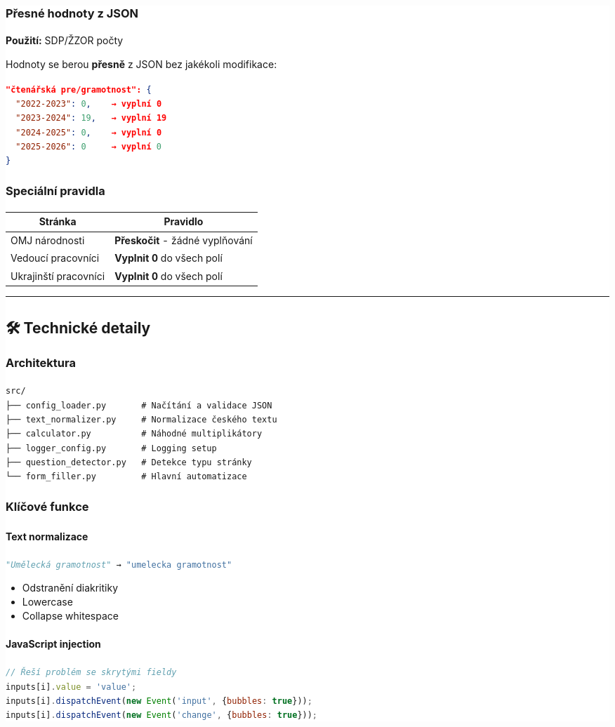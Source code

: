 ### Přesné hodnoty z JSON

**Použití:** SDP/ŽZOR počty

Hodnoty se berou **přesně** z JSON bez jakékoli modifikace:

```json
"čtenářská pre/gramotnost": {
  "2022-2023": 0,    → vyplní 0
  "2023-2024": 19,   → vyplní 19
  "2024-2025": 0,    → vyplní 0
  "2025-2026": 0     → vyplní 0
}
```

### Speciální pravidla

| Stránka | Pravidlo |
|---------|----------|
| OMJ národnosti | **Přeskočit** - žádné vyplňování |
| Vedoucí pracovníci | **Vyplnit 0** do všech polí |
| Ukrajinští pracovníci | **Vyplnit 0** do všech polí |

---

## 🛠️ Technické detaily

### Architektura

```
src/
├── config_loader.py       # Načítání a validace JSON
├── text_normalizer.py     # Normalizace českého textu
├── calculator.py          # Náhodné multiplikátory
├── logger_config.py       # Logging setup
├── question_detector.py   # Detekce typu stránky
└── form_filler.py         # Hlavní automatizace
```

### Klíčové funkce

#### Text normalizace
```python
"Umělecká gramotnost" → "umelecka gramotnost"
```
- Odstranění diakritiky
- Lowercase
- Collapse whitespace

#### JavaScript injection
```javascript
// Řeší problém se skrytými fieldy
inputs[i].value = 'value';
inputs[i].dispatchEvent(new Event('input', {bubbles: true}));
inputs[i].dispatchEvent(new Event('change', {bubbles: true}));
```

